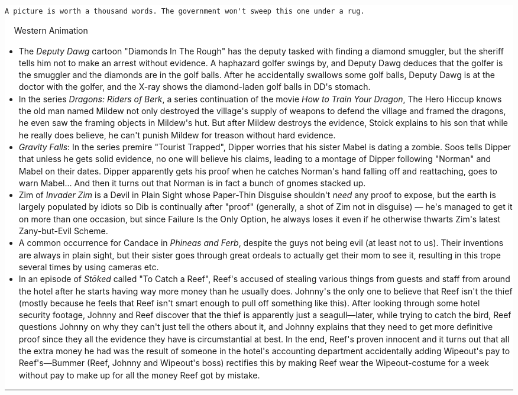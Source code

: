     A picture is worth a thousand words. The government won't sweep this one under a rug.
    

    Western Animation 

-   The _Deputy Dawg_ cartoon "Diamonds In The Rough" has the deputy tasked with finding a diamond smuggler, but the sheriff tells him not to make an arrest without evidence. A haphazard golfer swings by, and Deputy Dawg deduces that the golfer is the smuggler and the diamonds are in the golf balls. After he accidentally swallows some golf balls, Deputy Dawg is at the doctor with the golfer, and the X-ray shows the diamond-laden golf balls in DD's stomach.
-   In the series _Dragons: Riders of Berk_, a series continuation of the movie _How to Train Your Dragon_, The Hero Hiccup knows the old man named Mildew not only destroyed the village's supply of weapons to defend the village and framed the dragons, he even saw the framing objects in Mildew's hut. But after Mildew destroys the evidence, Stoick explains to his son that while he really does believe, he can't punish Mildew for treason without hard evidence.
-   _Gravity Falls_: In the series premire "Tourist Trapped", Dipper worries that his sister Mabel is dating a zombie. Soos tells Dipper that unless he gets solid evidence, no one will believe his claims, leading to a montage of Dipper following "Norman" and Mabel on their dates. Dipper apparently gets his proof when he catches Norman's hand falling off and reattaching, goes to warn Mabel... And then it turns out that Norman is in fact a bunch of gnomes stacked up.
-   Zim of _Invader Zim_ is a Devil in Plain Sight whose Paper-Thin Disguise shouldn't _need_ any proof to expose, but the earth is largely populated by idiots so Dib is continually after "proof" (generally, a shot of Zim not in disguise) — he's managed to get it on more than one occasion, but since Failure Is the Only Option, he always loses it even if he otherwise thwarts Zim's latest Zany\-but-Evil Scheme.
-   A common occurrence for Candace in _Phineas and Ferb_, despite the guys not being evil (at least not to us). Their inventions are always in plain sight, but their sister goes through great ordeals to actually get their mom to see it, resulting in this trope several times by using cameras etc.
-   In an episode of _Stōked_ called "To Catch a Reef", Reef's accused of stealing various things from guests and staff from around the hotel after he starts having way more money than he usually does. Johnny's the only one to believe that Reef isn't the thief (mostly because he feels that Reef isn't smart enough to pull off something like this). After looking through some hotel security footage, Johnny and Reef discover that the thief is apparently just a seagull—later, while trying to catch the bird, Reef questions Johnny on why they can't just tell the others about it, and Johnny explains that they need to get more definitive proof since they all the evidence they have is circumstantial at best. In the end, Reef's proven innocent and it turns out that all the extra money he had was the result of someone in the hotel's accounting department accidentally adding Wipeout's pay to Reef's—Bummer (Reef, Johnny and Wipeout's boss) rectifies this by making Reef wear the Wipeout-costume for a week without pay to make up for all the money Reef got by mistake.

___